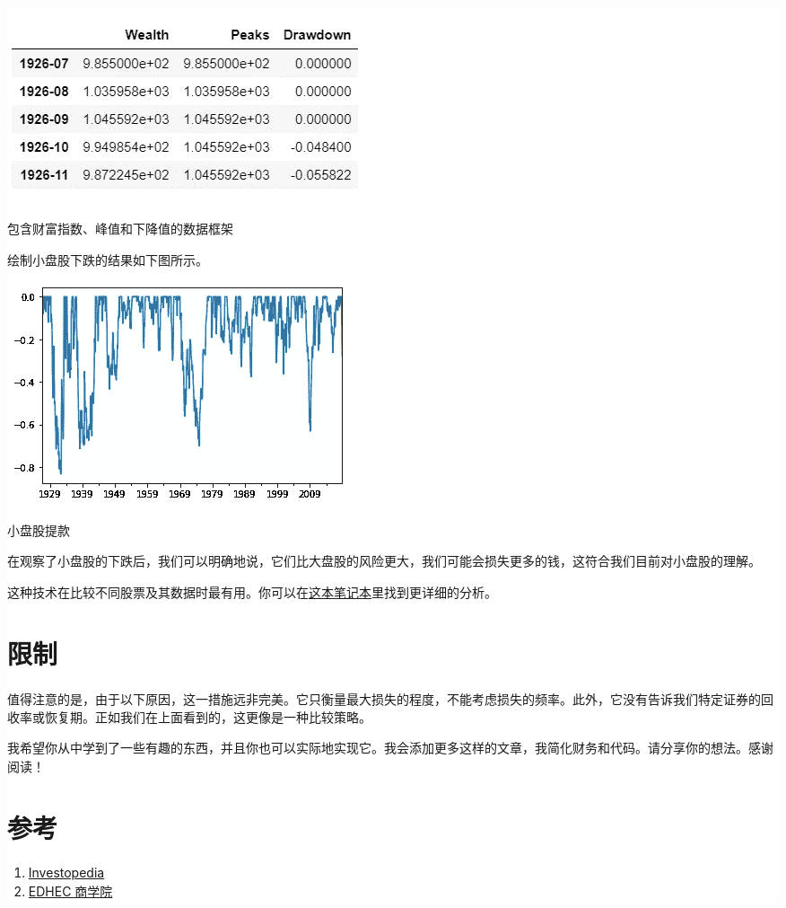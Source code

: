 ![](img/05917698c4fab48e071a6c1515656aac.png)

包含财富指数、峰值和下降值的数据框架

绘制小盘股下跌的结果如下图所示。

![](img/3b65ac35dda1517180962e1abf4491ca.png)

小盘股提款

在观察了小盘股的下跌后，我们可以明确地说，它们比大盘股的风险更大，我们可能会损失更多的钱，这符合我们目前对小盘股的理解。

这种技术在比较不同股票及其数据时最有用。你可以在[这本笔记本](https://www.kaggle.com/prakharrathi25/maximum-drawdown-strategy)里找到更详细的分析。

# 限制

值得注意的是，由于以下原因，这一措施远非完美。它只衡量最大损失的程度，不能考虑损失的频率。此外，它没有告诉我们特定证券的回收率或恢复期。正如我们在上面看到的，这更像是一种比较策略。

我希望你从中学到了一些有趣的东西，并且你也可以实际地实现它。我会添加更多这样的文章，我简化财务和代码。请分享你的想法。感谢阅读！

# 参考

1.  [Investopedia](https://www.investopedia.com/terms/m/maximum-drawdown-mdd.asp#:~:text=A%20maximum%20drawdown%20(MDD)%20is,over%20a%20specified%20time%20period.)
2.  [EDHEC 商学院](https://www.coursera.org/learn/introduction-portfolio-construction-python/home/welcome)